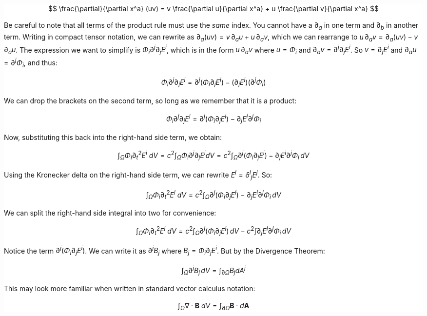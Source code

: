 $$
\frac{\partial}{\partial x^a} (uv) = v \frac{\partial u}{\partial x^a} + u \frac{\partial v}{\partial x^a}
$$

Be careful to note that all terms of the product rule must use the _same_ index. You cannot have a $\partial_a$ in one term and $\partial_b$ in another term. Writing in compact tensor notation, we can rewrite as $\partial_a (uv) = v\,\partial_a u + u\,\partial_a v$, which we can rearrange to $u\, \partial_a v = \partial_a (uv) - v\, \partial_a u$. The expression we want to simplify is $\Phi_i\partial^j \partial_j E^i$, which is in the form $u \, \partial_a v$ where $u = \Phi_i$ and $\partial_a v = \partial^j \partial_j E^i$. So $v = \partial_j E^i$ and $\partial_a u = \partial^j \Phi_i$, and thus:

$$
\Phi_i\partial^j \partial_j E^i = \partial^j (\Phi_i \partial_j E^i) - (\partial_j E^i)(\partial^j \Phi_i)
$$

We can drop the brackets on the second term, so long as we remember that it is a product:

$$
\Phi_i\partial^j \partial_j E^i = \partial^j (\Phi_i \partial_j E^i) - \partial_j E^i \partial^j \Phi_i
$$

Now, substituting this back into the right-hand side term, we obtain:

$$
\int_\Omega \Phi_i \partial^2_t E^i~dV = c^2 \int_\Omega \Phi_i\partial^j \partial_j E^i dV = c^2 \int_\Omega \partial^j (\Phi_i \partial_j E^i) - \partial_j E^i \partial^j \Phi_i\,dV
$$

Using the Kronecker delta on the right-hand side term, we can rewrite $E^i = \delta^i {}_j E^j$. So:

$$
\int_\Omega \Phi_i \partial^2_t E^i~dV = c^2 \int_\Omega \partial^j (\Phi_i \partial_j E^i) - \partial_j E^i \partial^j \Phi_i\,dV
$$

We can split the right-hand side integral into two for convenience:

$$
\int_\Omega \Phi_i \partial^2_t E^i~dV = c^2 \int_\Omega \partial^j (\Phi_i \partial_j E^i)\,dV - c^2\int \partial_j E^i \partial^j \Phi_i\,dV
$$

Notice the term $\partial^j (\Phi_i \partial_j E^i)$. We can write it as $\partial^j B_j$ where $B_j = \Phi_i \partial_j E^i$. But by the Divergence Theorem:

$$
\int_\Omega \partial^j B_j\,dV = \int_{\partial \Omega} B_j dA^j
$$

This may look more familiar when written in standard vector calculus notation:

$$
\int_\Omega \nabla \cdot \mathbf{B}~dV = \int_{\partial \Omega} \mathbf{B}\cdot d\mathbf{A}
$$
